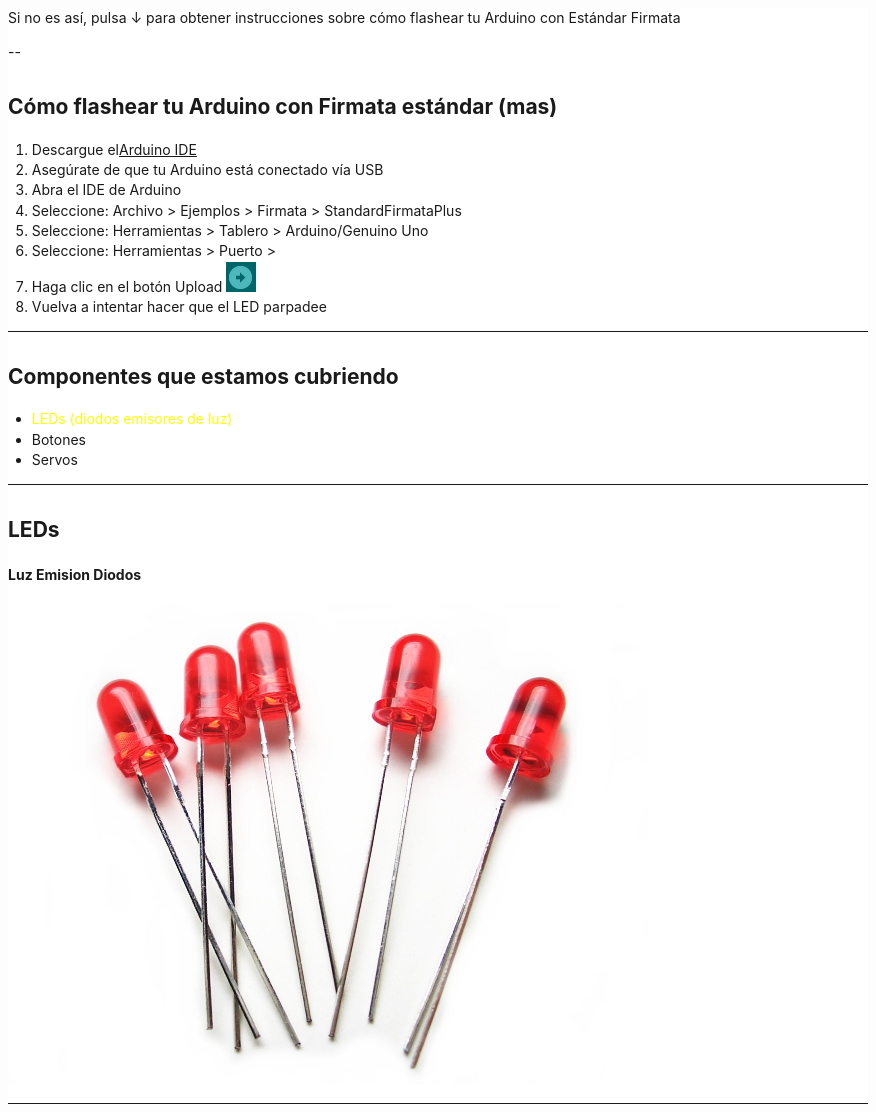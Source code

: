 Si no es así, pulsa &darr; para obtener instrucciones sobre cómo flashear tu Arduino con Estándar Firmata

--

## Cómo flashear tu Arduino con Firmata estándar (mas)

1. Descargue el[Arduino IDE](https://www.arduino.cc/en/main/software)
2. Asegúrate de que tu Arduino está conectado vía USB
3. Abra el IDE de Arduino
4. Seleccione: Archivo > Ejemplos > Firmata > StandardFirmataPlus
5. Seleccione: Herramientas > Tablero > Arduino/Genuino Uno
6. Seleccione: Herramientas > Puerto > <tu Arduino>
7. Haga clic en el botón Upload ![](img/arduino-ide-upload-button.png)
8. Vuelva a intentar hacer que el LED parpadee

---

## Componentes que estamos cubriendo

- <span style="color:yellow"> LEDs (diodos emisores de luz) </span>
- Botones
- Servos

---

## LEDs

#### <span class="red-led">Luz</span> <span class="green-led">Emision</span> <span class="blue-led">Diodos</span>

![](img/leds.jpg)

---